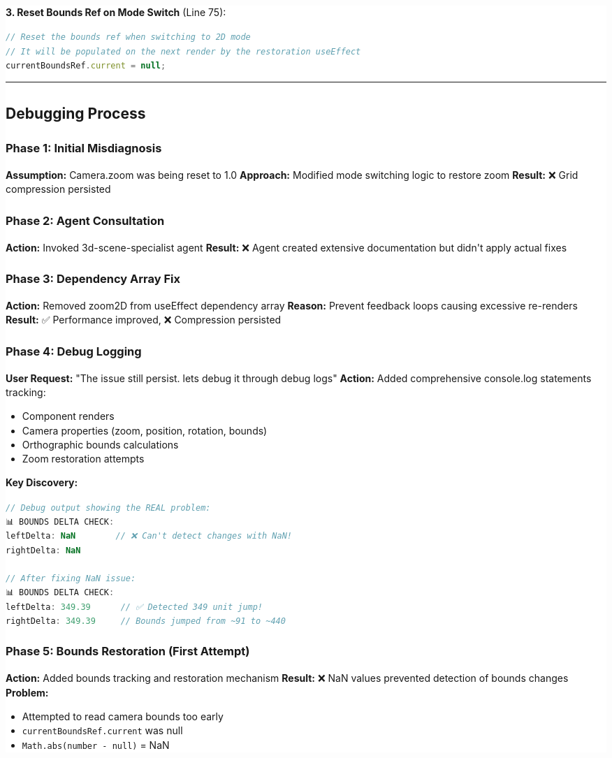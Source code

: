 **3. Reset Bounds Ref on Mode Switch** (Line 75):
```typescript
// Reset the bounds ref when switching to 2D mode
// It will be populated on the next render by the restoration useEffect
currentBoundsRef.current = null;
```

---

## Debugging Process

### Phase 1: Initial Misdiagnosis
**Assumption:** Camera.zoom was being reset to 1.0
**Approach:** Modified mode switching logic to restore zoom
**Result:** ❌ Grid compression persisted

### Phase 2: Agent Consultation
**Action:** Invoked 3d-scene-specialist agent
**Result:** ❌ Agent created extensive documentation but didn't apply actual fixes

### Phase 3: Dependency Array Fix
**Action:** Removed zoom2D from useEffect dependency array
**Reason:** Prevent feedback loops causing excessive re-renders
**Result:** ✅ Performance improved, ❌ Compression persisted

### Phase 4: Debug Logging
**User Request:** "The issue still persist. lets debug it through debug logs"
**Action:** Added comprehensive console.log statements tracking:
- Component renders
- Camera properties (zoom, position, rotation, bounds)
- Orthographic bounds calculations
- Zoom restoration attempts

**Key Discovery:**
```typescript
// Debug output showing the REAL problem:
📊 BOUNDS DELTA CHECK:
leftDelta: NaN        // ❌ Can't detect changes with NaN!
rightDelta: NaN

// After fixing NaN issue:
📊 BOUNDS DELTA CHECK:
leftDelta: 349.39      // ✅ Detected 349 unit jump!
rightDelta: 349.39     // Bounds jumped from ~91 to ~440
```

### Phase 5: Bounds Restoration (First Attempt)
**Action:** Added bounds tracking and restoration mechanism
**Result:** ❌ NaN values prevented detection of bounds changes
**Problem:**
- Attempted to read camera bounds too early
- `currentBoundsRef.current` was null
- `Math.abs(number - null)` = NaN
